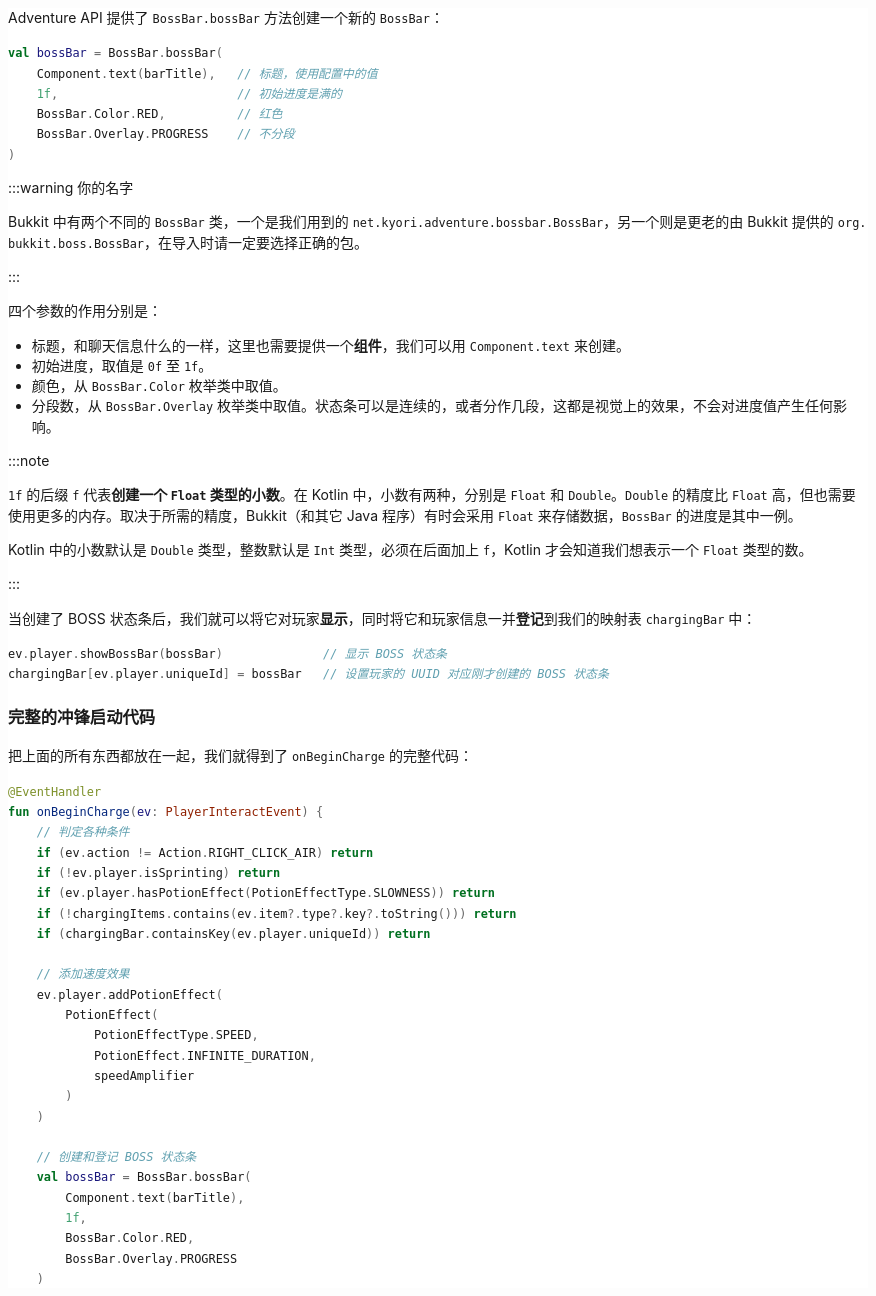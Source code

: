 Adventure API 提供了 `BossBar.bossBar` 方法创建一个新的 `BossBar`：

```kotlin
val bossBar = BossBar.bossBar(
    Component.text(barTitle),   // 标题，使用配置中的值
    1f,                         // 初始进度是满的
    BossBar.Color.RED,          // 红色
    BossBar.Overlay.PROGRESS    // 不分段
)
```

:::warning 你的名字

Bukkit 中有两个不同的 `BossBar` 类，一个是我们用到的 `net.kyori.adventure.bossbar.BossBar`，另一个则是更老的由 Bukkit 提供的 `org.bukkit.boss.BossBar`，在导入时请一定要选择正确的包。

:::

四个参数的作用分别是：

- 标题，和聊天信息什么的一样，这里也需要提供一个**组件**，我们可以用 `Component.text` 来创建。
- 初始进度，取值是 `0f` 至 `1f`。
- 颜色，从 `BossBar.Color` 枚举类中取值。
- 分段数，从 `BossBar.Overlay` 枚举类中取值。状态条可以是连续的，或者分作几段，这都是视觉上的效果，不会对进度值产生任何影响。

:::note

`1f` 的后缀 `f` 代表**创建一个 `Float` 类型的小数**。在 Kotlin 中，小数有两种，分别是 `Float` 和 `Double`。`Double` 的精度比 `Float` 高，但也需要使用更多的内存。取决于所需的精度，Bukkit（和其它 Java 程序）有时会采用 `Float` 来存储数据，`BossBar` 的进度是其中一例。

Kotlin 中的小数默认是 `Double` 类型，整数默认是 `Int` 类型，必须在后面加上 `f`，Kotlin 才会知道我们想表示一个 `Float` 类型的数。

:::

当创建了 BOSS 状态条后，我们就可以将它对玩家**显示**，同时将它和玩家信息一并**登记**到我们的映射表 `chargingBar` 中：

```kotlin
ev.player.showBossBar(bossBar)              // 显示 BOSS 状态条
chargingBar[ev.player.uniqueId] = bossBar   // 设置玩家的 UUID 对应刚才创建的 BOSS 状态条
```

### 完整的冲锋启动代码

把上面的所有东西都放在一起，我们就得到了 `onBeginCharge` 的完整代码：

```kotlin
@EventHandler
fun onBeginCharge(ev: PlayerInteractEvent) {
    // 判定各种条件
    if (ev.action != Action.RIGHT_CLICK_AIR) return
    if (!ev.player.isSprinting) return
    if (ev.player.hasPotionEffect(PotionEffectType.SLOWNESS)) return
    if (!chargingItems.contains(ev.item?.type?.key?.toString())) return
    if (chargingBar.containsKey(ev.player.uniqueId)) return

    // 添加速度效果
    ev.player.addPotionEffect(
        PotionEffect(
            PotionEffectType.SPEED,
            PotionEffect.INFINITE_DURATION,
            speedAmplifier
        )
    )

    // 创建和登记 BOSS 状态条
    val bossBar = BossBar.bossBar(
        Component.text(barTitle),
        1f,
        BossBar.Color.RED,
        BossBar.Overlay.PROGRESS
    )
```